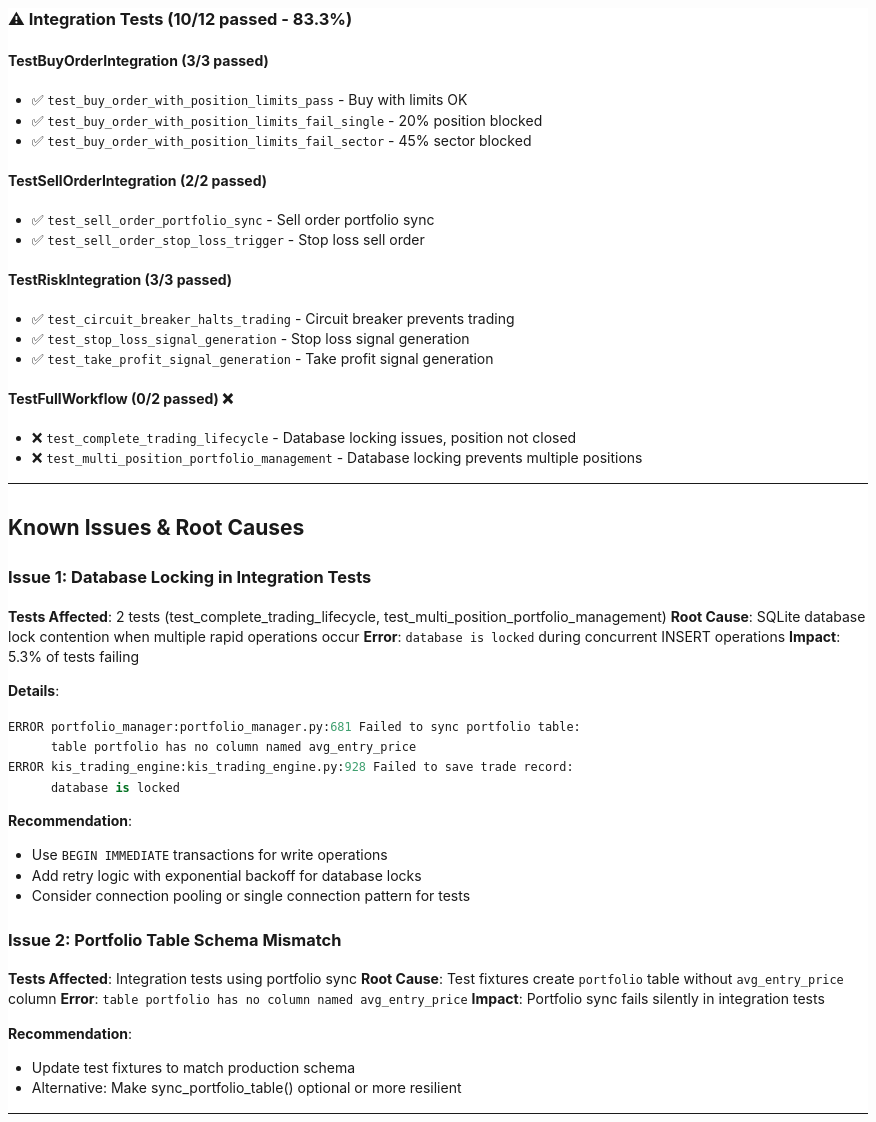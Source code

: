 ### ⚠️ Integration Tests (10/12 passed - 83.3%)

#### TestBuyOrderIntegration (3/3 passed)
- ✅ `test_buy_order_with_position_limits_pass` - Buy with limits OK
- ✅ `test_buy_order_with_position_limits_fail_single` - 20% position blocked
- ✅ `test_buy_order_with_position_limits_fail_sector` - 45% sector blocked

#### TestSellOrderIntegration (2/2 passed)
- ✅ `test_sell_order_portfolio_sync` - Sell order portfolio sync
- ✅ `test_sell_order_stop_loss_trigger` - Stop loss sell order

#### TestRiskIntegration (3/3 passed)
- ✅ `test_circuit_breaker_halts_trading` - Circuit breaker prevents trading
- ✅ `test_stop_loss_signal_generation` - Stop loss signal generation
- ✅ `test_take_profit_signal_generation` - Take profit signal generation

#### TestFullWorkflow (0/2 passed) ❌
- ❌ `test_complete_trading_lifecycle` - Database locking issues, position not closed
- ❌ `test_multi_position_portfolio_management` - Database locking prevents multiple positions

---

## Known Issues & Root Causes

### Issue 1: Database Locking in Integration Tests
**Tests Affected**: 2 tests (test_complete_trading_lifecycle, test_multi_position_portfolio_management)
**Root Cause**: SQLite database lock contention when multiple rapid operations occur
**Error**: `database is locked` during concurrent INSERT operations
**Impact**: 5.3% of tests failing

**Details**:
```python
ERROR portfolio_manager:portfolio_manager.py:681 Failed to sync portfolio table:
      table portfolio has no column named avg_entry_price
ERROR kis_trading_engine:kis_trading_engine.py:928 Failed to save trade record:
      database is locked
```

**Recommendation**:
- Use `BEGIN IMMEDIATE` transactions for write operations
- Add retry logic with exponential backoff for database locks
- Consider connection pooling or single connection pattern for tests

### Issue 2: Portfolio Table Schema Mismatch
**Tests Affected**: Integration tests using portfolio sync
**Root Cause**: Test fixtures create `portfolio` table without `avg_entry_price` column
**Error**: `table portfolio has no column named avg_entry_price`
**Impact**: Portfolio sync fails silently in integration tests

**Recommendation**:
- Update test fixtures to match production schema
- Alternative: Make sync_portfolio_table() optional or more resilient

---